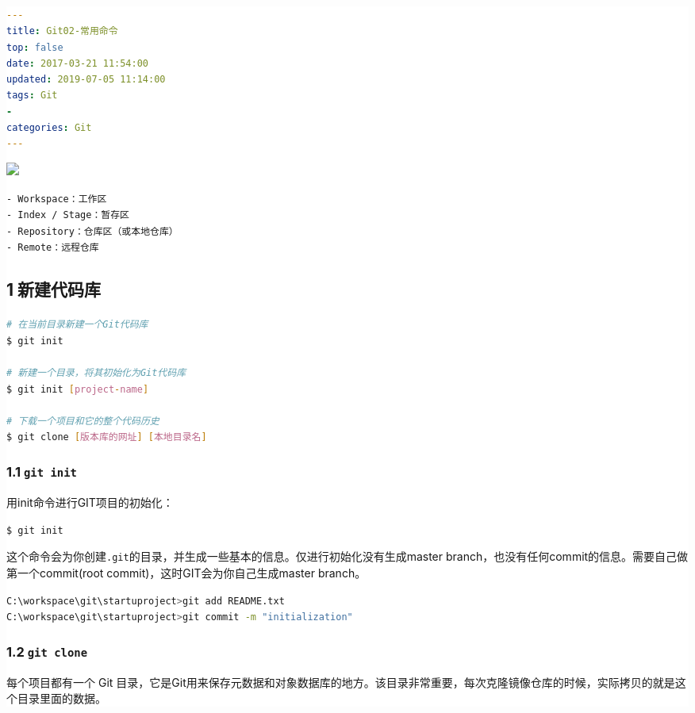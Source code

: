 ```yaml
---
title: Git02-常用命令
top: false
date: 2017-03-21 11:54:00
updated: 2019-07-05 11:14:00
tags: Git
- 
categories: Git
---
```


![](http://image.oldzhou.cn/FlWMWzIX9WE7PW-7eyeq8uaEJ_3p)

```TEXT
- Workspace：工作区
- Index / Stage：暂存区
- Repository：仓库区（或本地仓库）
- Remote：远程仓库
```



## 1 新建代码库

```BASH
# 在当前目录新建一个Git代码库
$ git init

# 新建一个目录，将其初始化为Git代码库
$ git init [project-name]

# 下载一个项目和它的整个代码历史
$ git clone [版本库的网址] [本地目录名]
```
### 1.1  `git init`

用init命令进行GIT项目的初始化：

```BASH
$ git init
```

这个命令会为你创建`.git`的目录，并生成一些基本的信息。仅进行初始化没有生成master branch，也没有任何commit的信息。需要自己做第一个commit(root commit)，这时GIT会为你自己生成master branch。

```BASH
C:\workspace\git\startuproject>git add README.txt
C:\workspace\git\startuproject>git commit -m "initialization"
```

### 1.2 `git clone`

每个项目都有一个 Git 目录，它是Git用来保存元数据和对象数据库的地方。该目录非常重要，每次克隆镜像仓库的时候，实际拷贝的就是这个目录里面的数据。

